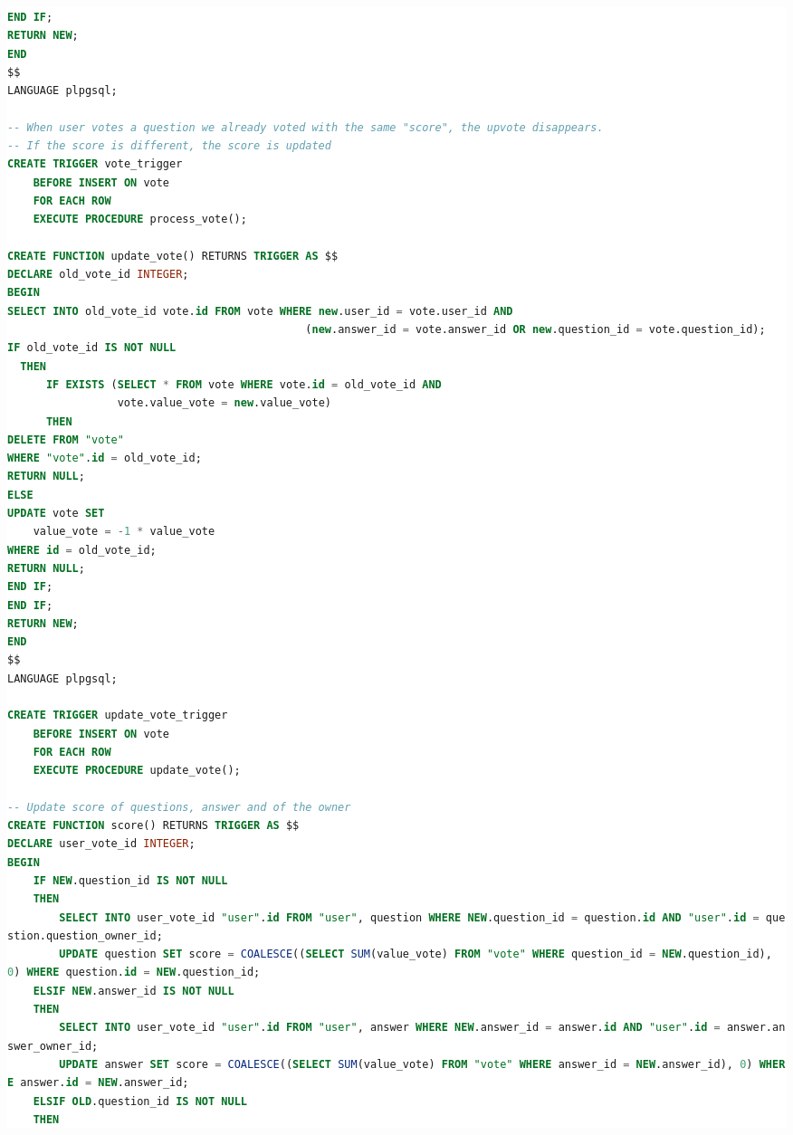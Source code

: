 ```sql
END IF;
RETURN NEW;
END
$$
LANGUAGE plpgsql;

-- When user votes a question we already voted with the same "score", the upvote disappears.
-- If the score is different, the score is updated
CREATE TRIGGER vote_trigger
    BEFORE INSERT ON vote
    FOR EACH ROW
    EXECUTE PROCEDURE process_vote();

CREATE FUNCTION update_vote() RETURNS TRIGGER AS $$
DECLARE old_vote_id INTEGER;
BEGIN
SELECT INTO old_vote_id vote.id FROM vote WHERE new.user_id = vote.user_id AND
                                              (new.answer_id = vote.answer_id OR new.question_id = vote.question_id);
IF old_vote_id IS NOT NULL
  THEN
      IF EXISTS (SELECT * FROM vote WHERE vote.id = old_vote_id AND
                 vote.value_vote = new.value_vote)
      THEN
DELETE FROM "vote"
WHERE "vote".id = old_vote_id;
RETURN NULL;
ELSE
UPDATE vote SET
    value_vote = -1 * value_vote
WHERE id = old_vote_id;
RETURN NULL;
END IF;
END IF;
RETURN NEW;
END
$$
LANGUAGE plpgsql;

CREATE TRIGGER update_vote_trigger
    BEFORE INSERT ON vote
    FOR EACH ROW
    EXECUTE PROCEDURE update_vote();

-- Update score of questions, answer and of the owner
CREATE FUNCTION score() RETURNS TRIGGER AS $$
DECLARE user_vote_id INTEGER;
BEGIN
	IF NEW.question_id IS NOT NULL
	THEN
		SELECT INTO user_vote_id "user".id FROM "user", question WHERE NEW.question_id = question.id AND "user".id = question.question_owner_id; 
		UPDATE question SET score = COALESCE((SELECT SUM(value_vote) FROM "vote" WHERE question_id = NEW.question_id), 0) WHERE question.id = NEW.question_id;
    ELSIF NEW.answer_id IS NOT NULL
	THEN
		SELECT INTO user_vote_id "user".id FROM "user", answer WHERE NEW.answer_id = answer.id AND "user".id = answer.answer_owner_id; 
		UPDATE answer SET score = COALESCE((SELECT SUM(value_vote) FROM "vote" WHERE answer_id = NEW.answer_id), 0) WHERE answer.id = NEW.answer_id;
	ELSIF OLD.question_id IS NOT NULL
	THEN
```